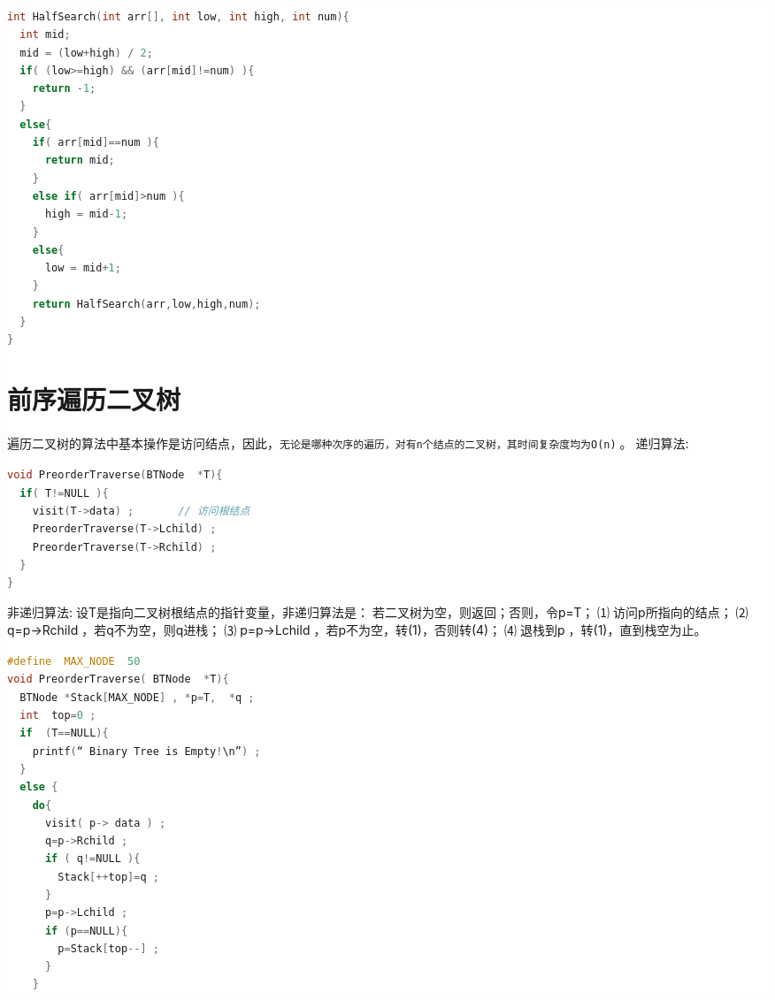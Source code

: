 ```c
int HalfSearch(int arr[], int low, int high, int num){
  int mid;
  mid = (low+high) / 2;
  if( (low>=high) && (arr[mid]!=num) ){
    return -1;
  }
  else{
    if( arr[mid]==num ){
      return mid;
    }
    else if( arr[mid]>num ){
      high = mid-1;
    }
    else{ 
      low = mid+1;
    }
    return HalfSearch(arr,low,high,num);
  }
}
```



# 前序遍历二叉树

遍历二叉树的算法中基本操作是访问结点，因此，`无论是哪种次序的遍历，对有n个结点的二叉树，其时间复杂度均为O(n)` 。
递归算法:

```c
void PreorderTraverse(BTNode  *T){  
  if( T!=NULL ){  
    visit(T->data) ;       // 访问根结点
    PreorderTraverse(T->Lchild) ;
    PreorderTraverse(T->Rchild) ;     
  }
}
```

非递归算法:
设T是指向二叉树根结点的指针变量，非递归算法是：
若二叉树为空，则返回；否则，令p=T；
⑴ 访问p所指向的结点；
⑵ q=p->Rchild ，若q不为空，则q进栈；
⑶ p=p->Lchild ，若p不为空，转(1)，否则转(4)；
⑷ 退栈到p ，转(1)，直到栈空为止。
```c++
#define  MAX_NODE  50
void PreorderTraverse( BTNode  *T){  
  BTNode *Stack[MAX_NODE] , *p=T,  *q ;
  int  top=0 ;
  if  (T==NULL){  
    printf(“ Binary Tree is Empty!\n”) ;
  }
  else {  
    do{  
      visit( p-> data ) ;   
      q=p->Rchild ; 
      if ( q!=NULL ){  
        Stack[++top]=q ;
      }          
      p=p->Lchild ; 
      if (p==NULL){ 
        p=Stack[top--] ;  
      }  
    }
```